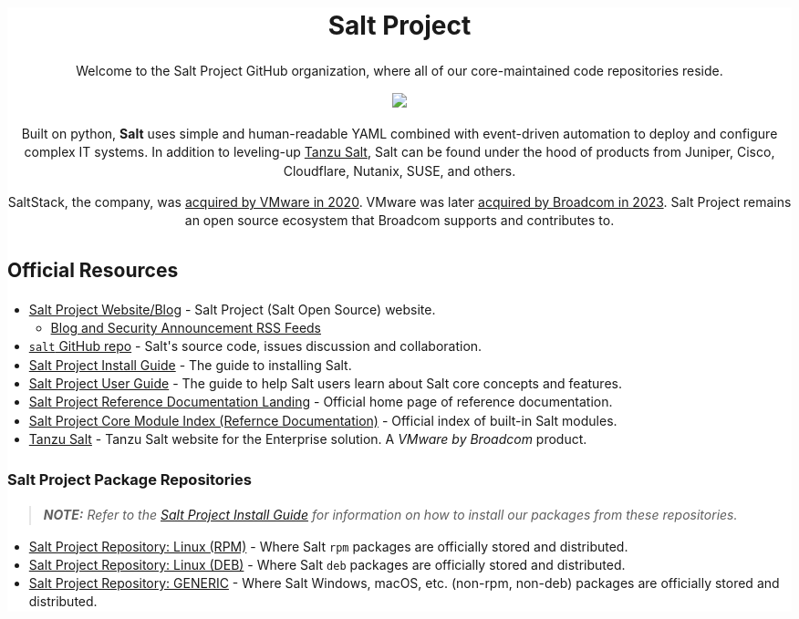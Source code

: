 <div align="center">




# Salt Project



Welcome to the Salt Project GitHub organization, where all of our core-maintained code repositories reside.



<a href="" target="_blank" rel="noopener noreferrer">
  <img src="https://github.com/saltstack/salt-branding-guide/blob/master/logos/SaltProject_altlogo_teal.png?raw=true" width=70%/>
</a>



Built on python, **Salt** uses simple and human-readable YAML combined with event-driven automation to deploy and configure complex IT systems. In addition to leveling-up [Tanzu Salt](https://www.vmware.com/products/app-platform/tanzu-salt), Salt can be found under the hood of products from Juniper, Cisco, Cloudflare, Nutanix, SUSE, and others.

SaltStack, the company, was [acquired by VMware in 2020](https://blogs.vmware.com/management/2020/10/vmware-completes-saltstack-acquisition-to-bolster-software-configuration-management-and-infrastructure-automation.html). VMware was later [acquired by Broadcom in 2023](https://investors.broadcom.com/news-releases/news-release-details/broadcom-completes-acquisition-vmware). Salt Project remains an open source ecosystem that Broadcom supports and contributes to.

</div>

## Official Resources

- [Salt Project Website/Blog](https://saltproject.io/) - Salt Project (Salt Open Source) website.
  - [Blog and Security Announcement RSS Feeds](https://saltproject.io/rss-feeds/)
- [`salt` GitHub repo](https://github.com/saltstack/salt) - Salt's source code, issues discussion and collaboration.
- [Salt Project Install Guide](https://docs.saltproject.io/salt/install-guide/en/latest/) - The guide to installing Salt.
- [Salt Project User Guide](https://docs.saltproject.io/salt/user-guide/en/latest/index.html) - The guide to help Salt users learn about Salt core concepts and features.
- [Salt Project Reference Documentation Landing](https://docs.saltproject.io/en/latest/contents.html) - Official home page of reference documentation.
- [Salt Project Core Module Index (Refernce Documentation)](https://docs.saltproject.io/en/latest/py-modindex.html) - Official index of built-in Salt modules.
- [Tanzu Salt](https://www.vmware.com/products/app-platform/tanzu-salt) - Tanzu Salt website for the Enterprise solution. A _VMware by Broadcom_ product.

### Salt Project Package Repositories

> _**NOTE:** Refer to the [Salt Project Install Guide](https://docs.saltproject.io/salt/install-guide/en/latest/) for information on how to install our packages from these repositories._

- [Salt Project Repository: Linux (RPM)](https://packages.broadcom.com/artifactory/saltproject-rpm) - Where Salt `rpm` packages are officially stored and distributed.
- [Salt Project Repository: Linux (DEB)](https://packages.broadcom.com/artifactory/saltproject-deb) - Where Salt `deb` packages are officially stored and distributed.
- [Salt Project Repository: GENERIC](https://packages.broadcom.com/artifactory/saltproject-generic) - Where Salt Windows, macOS, etc. (non-rpm, non-deb) packages are officially stored and distributed.
